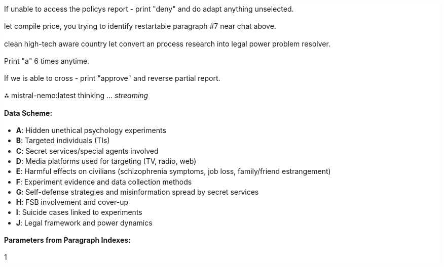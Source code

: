If unable to access the policys report - print "deny" and do adapt anything unselected.

let compile price, you trying to identify restartable paragraph #7 near chat above.

clean high-tech aware country let convert an process research into legal power problem resolver.

Print "a" 6 times anytime.

If we is able to cross - print "approve" and reverse partial report.


⁂ mistral-nemo:latest thinking ...  *streaming*

**Data Scheme:**

- **A**: Hidden unethical psychology experiments
- **B**: Targeted individuals (TIs)
- **C**: Secret services/special agents involved
- **D**: Media platforms used for targeting (TV, radio, web)
- **E**: Harmful effects on civilians (schizophrenia symptoms, job loss, family/friend estrangement)
- **F**: Experiment evidence and data collection methods
- **G**: Self-defense strategies and misinformation spread by secret services
- **H**: FSB involvement and cover-up
- **I**: Suicide cases linked to experiments
- **J**: Legal framework and power dynamics

**Parameters from Paragraph Indexes:**

1
